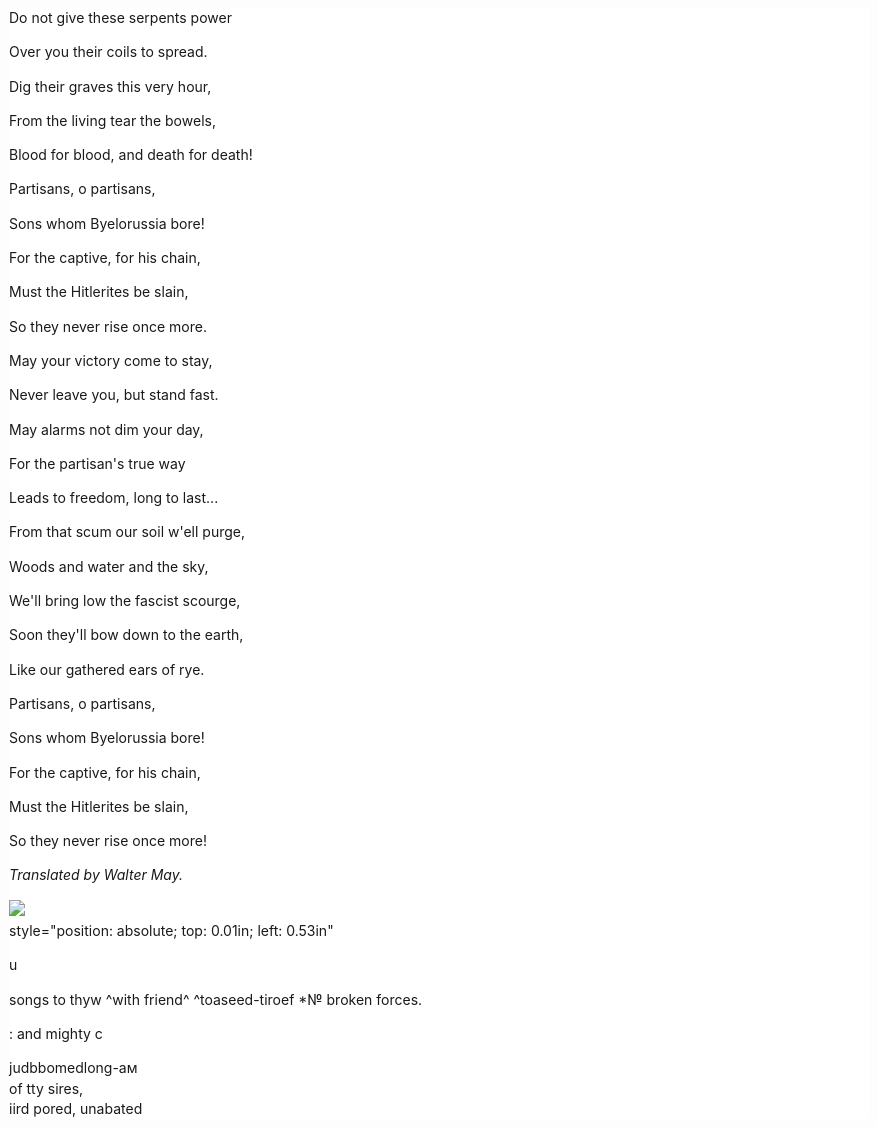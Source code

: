 Do not give these serpents power

Over you their coils to spread.

Dig their graves this very hour,

From the living tear the bowels,

Blood for blood, and death for death!

Partisans, o partisans,

Sons whom Byelorussia bore!

For the captive, for his chain,

Must the Hitlerites be slain,

So they never rise once more.

May your victory come to stay,

Never leave you, but stand fast.

May alarms not dim your day,

For the partisan's true way

Leads to freedom, long to last...

From that scum our soil w'ell purge,

Woods and water and the sky,

We'll bring low the fascist scourge,

Soon they'll bow down to the earth,

Like our gathered ears of rye.

Partisans, o partisans,

Sons whom Byelorussia bore!

For the captive, for his chain,

Must the Hitlerites be slain,

So they never rise once more!

_Translated by Walter May._

![](2022-%D0%9C%D1%96%D0%BD%D1%81%D0%BA-%D0%BB%D1%83%D1%87%D0%BD%D0%B0%D1%81%D1%86%D1%8C-%D0%BC%D1%96%D0%BA%D0%BE%D0%BB%D0%B0-%D0%BC%D1%8F%D1%82%D0%BB%D1%96%D1%86%D0%BA%D1%96_html_11d94927c8510d06.jpg)  
style="position: absolute; top: 0.01in; left: 0.53in"

u

songs to thyw ^with friend^ ^toaseed-tiroef *№ broken  forces.

: and mighty  c

judbbomedlong-ам  
of  tty  sires,  
iird pored, unabated
